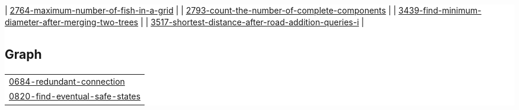 | [2764-maximum-number-of-fish-in-a-grid](https://github.com/33Arsenic75/leetcode/tree/master/2764-maximum-number-of-fish-in-a-grid) |
| [2793-count-the-number-of-complete-components](https://github.com/33Arsenic75/leetcode/tree/master/2793-count-the-number-of-complete-components) |
| [3439-find-minimum-diameter-after-merging-two-trees](https://github.com/33Arsenic75/leetcode/tree/master/3439-find-minimum-diameter-after-merging-two-trees) |
| [3517-shortest-distance-after-road-addition-queries-i](https://github.com/33Arsenic75/leetcode/tree/master/3517-shortest-distance-after-road-addition-queries-i) |
## Graph
|  |
| ------- |
| [0684-redundant-connection](https://github.com/33Arsenic75/leetcode/tree/master/0684-redundant-connection) |
| [0820-find-eventual-safe-states](https://github.com/33Arsenic75/leetcode/tree/master/0820-find-eventual-safe-states) |
